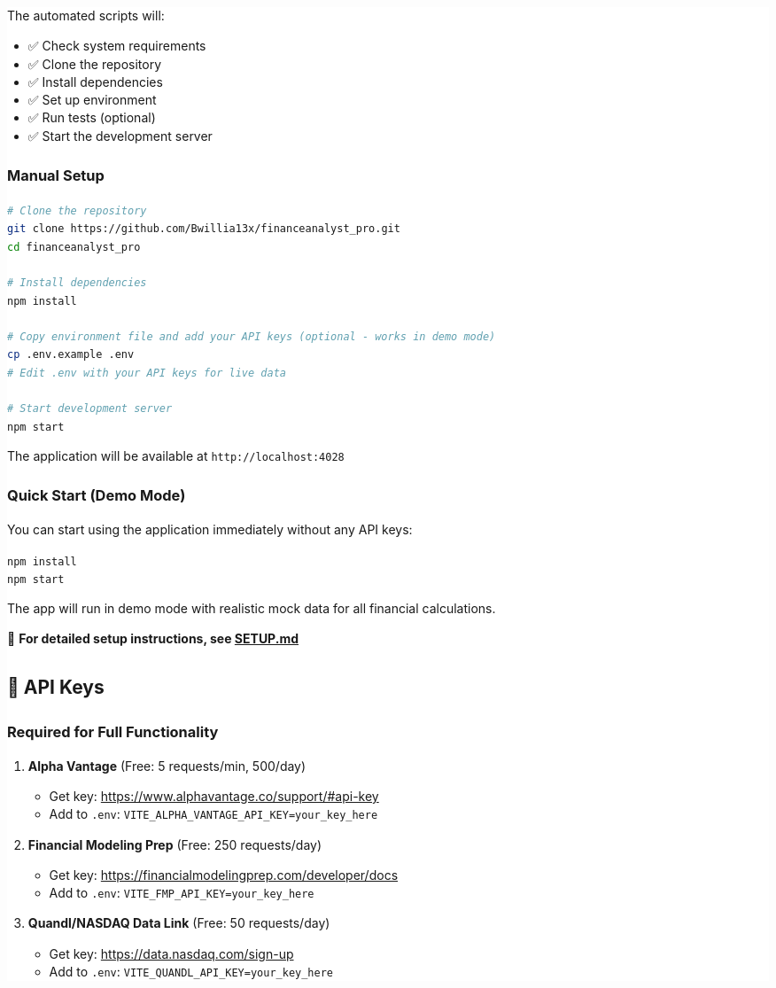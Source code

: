 The automated scripts will:
- ✅ Check system requirements
- ✅ Clone the repository
- ✅ Install dependencies
- ✅ Set up environment
- ✅ Run tests (optional)
- ✅ Start the development server

### Manual Setup
```bash
# Clone the repository
git clone https://github.com/Bwillia13x/financeanalyst_pro.git
cd financeanalyst_pro

# Install dependencies
npm install

# Copy environment file and add your API keys (optional - works in demo mode)
cp .env.example .env
# Edit .env with your API keys for live data

# Start development server
npm start
```

The application will be available at `http://localhost:4028`

### Quick Start (Demo Mode)
You can start using the application immediately without any API keys:
```bash
npm install
npm start
```
The app will run in demo mode with realistic mock data for all financial calculations.

📖 **For detailed setup instructions, see [SETUP.md](SETUP.md)**

## 🔑 API Keys

### Required for Full Functionality

1. **Alpha Vantage** (Free: 5 requests/min, 500/day)
   - Get key: https://www.alphavantage.co/support/#api-key
   - Add to `.env`: `VITE_ALPHA_VANTAGE_API_KEY=your_key_here`

2. **Financial Modeling Prep** (Free: 250 requests/day)
   - Get key: https://financialmodelingprep.com/developer/docs
   - Add to `.env`: `VITE_FMP_API_KEY=your_key_here`

3. **Quandl/NASDAQ Data Link** (Free: 50 requests/day)
   - Get key: https://data.nasdaq.com/sign-up
   - Add to `.env`: `VITE_QUANDL_API_KEY=your_key_here`

